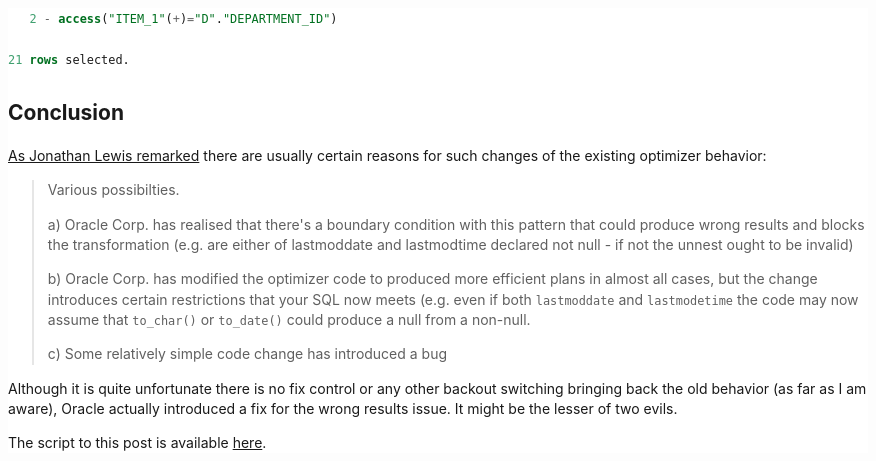 ```sql
   2 - access("ITEM_1"(+)="D"."DEPARTMENT_ID")

21 rows selected.
```

## Conclusion

[As Jonathan Lewis remarked](https://www.freelists.org/post/oracle-l/Optimizer-enhancements-in-199,3) there are usually certain reasons for such changes of the existing optimizer behavior:

> Various possibilties.
>
> a) Oracle Corp. has realised that there's a boundary condition with this pattern that could produce wrong results and blocks the transformation (e.g. are either of lastmoddate and lastmodtime declared not null - if not the unnest ought to be invalid)
>
> b) Oracle Corp. has modified the optimizer code to produced more efficient plans in almost all cases, but the change introduces certain restrictions that your SQL now meets (e.g. even if both `lastmoddate` and `lastmodetime` the code may now assume that `to_char()` or `to_date()` could produce a null from a non-null.
>
> c) Some relatively simple code change has introduced a bug

Although it is quite unfortunate there is no fix control or any other backout switching bringing back the old behavior (as far as I am aware), Oracle actually introduced a fix for the wrong results issue.
It might be the lesser of two evils.

The script to this post is available [here](su-bypassed-more-than-1-column-in-connect-condition/su.sql).
